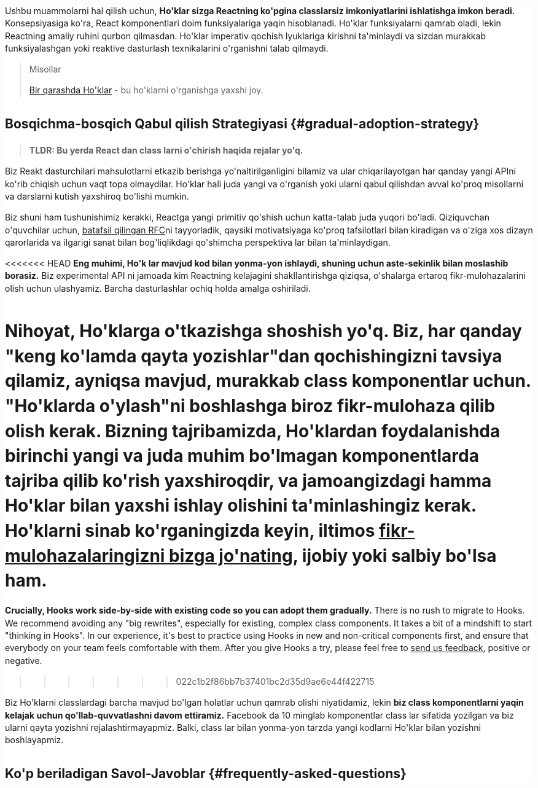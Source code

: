 Ushbu muammolarni hal qilish uchun, **Ho'klar sizga Reactning ko'pgina classlarsiz imkoniyatlarini ishlatishga imkon beradi.** Konsepsiyasiga ko'ra, React komponentlari doim funksiyalariga yaqin hisoblanadi. Ho'klar funksiyalarni qamrab oladi, lekin Reactning amaliy ruhini qurbon qilmasdan. Ho'klar imperativ qochish lyuklariga kirishni ta'minlaydi va sizdan murakkab funksiyalashgan yoki reaktive dasturlash texnikalarini o'rganishni talab qilmaydi.

>Misollar
>
>[Bir qarashda Ho'klar](/docs/hooks-overview.html) - bu ho'klarni o'rganishga yaxshi joy.

## Bosqichma-bosqich Qabul qilish Strategiyasi {#gradual-adoption-strategy}

>**TLDR: Bu yerda React dan class larni o'chirish haqida rejalar yo'q.**

Biz Reakt dasturchilari mahsulotlarni etkazib berishga yo'naltirilganligini bilamiz va ular chiqarilayotgan har qanday yangi APIni ko'rib chiqish uchun vaqt topa olmaydilar. Ho'klar hali juda yangi va  o'rganish yoki ularni qabul qilishdan avval ko'proq misollarni va darslarni kutish yaxshiroq bo'lishi mumkin.

Biz shuni ham tushunishimiz kerakki, Reactga yangi primitiv qo'shish uchun katta-talab juda yuqori bo'ladi. Qiziquvchan o'quvchilar uchun, [batafsil qilingan RFC](https://github.com/reactjs/rfcs/pull/68)ni tayyorladik, qaysiki motivatsiyaga ko'proq tafsilotlari bilan kiradigan va o'ziga xos dizayn qarorlarida va ilgarigi sanat bilan bog'liqlikdagi qo'shimcha perspektiva lar bilan ta'minlaydigan.

<<<<<<< HEAD
**Eng muhimi, Ho'k lar mavjud kod bilan yonma-yon ishlaydi, shuning uchun aste-sekinlik bilan moslashib borasiz.** Biz experimental API ni jamoada kim Reactning kelajagini shakllantirishga qiziqsa, o'shalarga ertaroq fikr-mulohazalarini olish uchun ulashyamiz. Barcha dasturlashlar ochiq holda amalga oshiriladi.

Nihoyat, Ho'klarga o'tkazishga shoshish yo'q. Biz, har qanday "keng ko'lamda qayta yozishlar"dan qochishingizni tavsiya qilamiz, ayniqsa mavjud, murakkab class komponentlar uchun. "Ho'klarda o'ylash"ni boshlashga biroz fikr-mulohaza qilib olish kerak. Bizning tajribamizda, Ho'klardan foydalanishda birinchi yangi va juda muhim bo'lmagan komponentlarda tajriba qilib ko'rish yaxshiroqdir, va jamoangizdagi hamma Ho'klar bilan yaxshi ishlay olishini ta'minlashingiz kerak. Ho'klarni sinab ko'rganingizda keyin, iltimos [fikr-mulohazalaringizni bizga jo'nating](https://github.com/facebook/react/issues/new), ijobiy yoki salbiy bo'lsa ham.
=======
**Crucially, Hooks work side-by-side with existing code so you can adopt them gradually.** There is no rush to migrate to Hooks. We recommend avoiding any "big rewrites", especially for existing, complex class components. It takes a bit of a mindshift to start "thinking in Hooks". In our experience, it's best to practice using Hooks in new and non-critical components first, and ensure that everybody on your team feels comfortable with them. After you give Hooks a try, please feel free to [send us feedback](https://github.com/facebook/react/issues/new), positive or negative.
>>>>>>> 022c1b2f86bb7b37401bc2d35d9ae6e44f422715

Biz Ho'klarni classlardagi barcha mavjud bo'lgan holatlar uchun qamrab olishi niyatidamiz, lekin **biz class komponentlarni yaqin kelajak uchun qo'llab-quvvatlashni davom ettiramiz.** Facebook da 10 minglab komponentlar class lar sifatida yozilgan va biz ularni qayta yozishni rejalashtirmayapmiz. Balki, class lar bilan yonma-yon tarzda yangi kodlarni Ho'klar bilan yozishni boshlayapmiz.

## Ko'p beriladigan Savol-Javoblar {#frequently-asked-questions}
